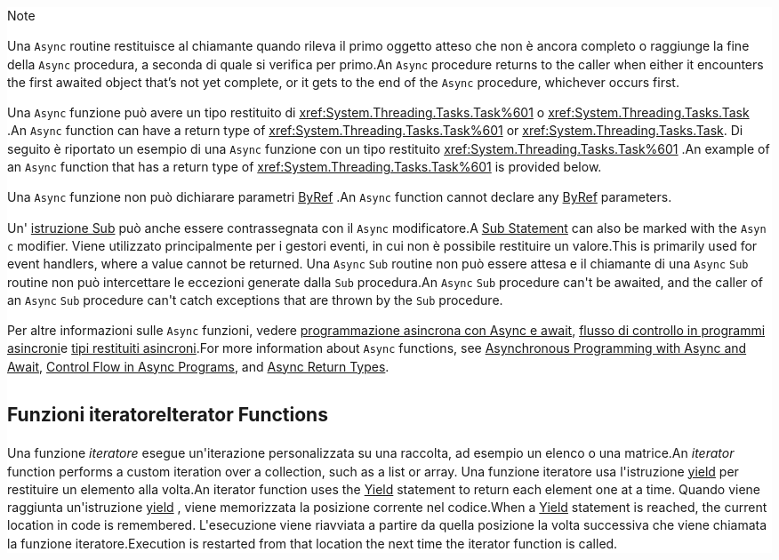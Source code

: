 > [!NOTE]
> <span data-ttu-id="f268a-213">Una `Async` routine restituisce al chiamante quando rileva il primo oggetto atteso che non è ancora completo o raggiunge la fine della `Async` procedura, a seconda di quale si verifica per primo.</span><span class="sxs-lookup"><span data-stu-id="f268a-213">An `Async` procedure returns to the caller when either it encounters the first awaited object that’s not yet complete, or it gets to the end of the `Async` procedure, whichever occurs first.</span></span>

<span data-ttu-id="f268a-214">Una `Async` funzione può avere un tipo restituito di <xref:System.Threading.Tasks.Task%601> o <xref:System.Threading.Tasks.Task> .</span><span class="sxs-lookup"><span data-stu-id="f268a-214">An `Async` function can have a return type of <xref:System.Threading.Tasks.Task%601> or <xref:System.Threading.Tasks.Task>.</span></span> <span data-ttu-id="f268a-215">Di seguito è riportato un esempio di una `Async` funzione con un tipo restituito <xref:System.Threading.Tasks.Task%601> .</span><span class="sxs-lookup"><span data-stu-id="f268a-215">An example of an `Async` function that has a return type of <xref:System.Threading.Tasks.Task%601> is provided below.</span></span>

<span data-ttu-id="f268a-216">Una `Async` funzione non può dichiarare parametri [ByRef](../modifiers/byref.md) .</span><span class="sxs-lookup"><span data-stu-id="f268a-216">An `Async` function cannot declare any [ByRef](../modifiers/byref.md) parameters.</span></span>

<span data-ttu-id="f268a-217">Un' [istruzione Sub](sub-statement.md) può anche essere contrassegnata con il `Async` modificatore.</span><span class="sxs-lookup"><span data-stu-id="f268a-217">A [Sub Statement](sub-statement.md) can also be marked with the `Async` modifier.</span></span> <span data-ttu-id="f268a-218">Viene utilizzato principalmente per i gestori eventi, in cui non è possibile restituire un valore.</span><span class="sxs-lookup"><span data-stu-id="f268a-218">This is primarily used for event handlers, where a value cannot be returned.</span></span> <span data-ttu-id="f268a-219">Una `Async` `Sub` routine non può essere attesa e il chiamante di una `Async` `Sub` routine non può intercettare le eccezioni generate dalla `Sub` procedura.</span><span class="sxs-lookup"><span data-stu-id="f268a-219">An `Async` `Sub` procedure can't be awaited, and the caller of an `Async` `Sub` procedure can't catch exceptions that are thrown by the `Sub` procedure.</span></span>

<span data-ttu-id="f268a-220">Per altre informazioni sulle `Async` funzioni, vedere [programmazione asincrona con Async e await](../../programming-guide/concepts/async/index.md), [flusso di controllo in programmi asincroni](../../programming-guide/concepts/async/control-flow-in-async-programs.md)e [tipi restituiti asincroni](../../programming-guide/concepts/async/async-return-types.md).</span><span class="sxs-lookup"><span data-stu-id="f268a-220">For more information about `Async` functions, see [Asynchronous Programming with Async and Await](../../programming-guide/concepts/async/index.md), [Control Flow in Async Programs](../../programming-guide/concepts/async/control-flow-in-async-programs.md), and [Async Return Types](../../programming-guide/concepts/async/async-return-types.md).</span></span>

## <a name="iterator-functions"></a><span data-ttu-id="f268a-221">Funzioni iteratore</span><span class="sxs-lookup"><span data-stu-id="f268a-221">Iterator Functions</span></span>

<span data-ttu-id="f268a-222">Una funzione *iteratore* esegue un'iterazione personalizzata su una raccolta, ad esempio un elenco o una matrice.</span><span class="sxs-lookup"><span data-stu-id="f268a-222">An *iterator* function performs a custom iteration over a collection, such as a list or array.</span></span> <span data-ttu-id="f268a-223">Una funzione iteratore usa l'istruzione [yield](yield-statement.md) per restituire un elemento alla volta.</span><span class="sxs-lookup"><span data-stu-id="f268a-223">An iterator function uses the [Yield](yield-statement.md) statement to return each element one at a time.</span></span> <span data-ttu-id="f268a-224">Quando viene raggiunta un'istruzione [yield](yield-statement.md) , viene memorizzata la posizione corrente nel codice.</span><span class="sxs-lookup"><span data-stu-id="f268a-224">When a [Yield](yield-statement.md) statement is reached, the current location in code is remembered.</span></span> <span data-ttu-id="f268a-225">L'esecuzione viene riavviata a partire da quella posizione la volta successiva che viene chiamata la funzione iteratore.</span><span class="sxs-lookup"><span data-stu-id="f268a-225">Execution is restarted from that location the next time the iterator function is called.</span></span>
